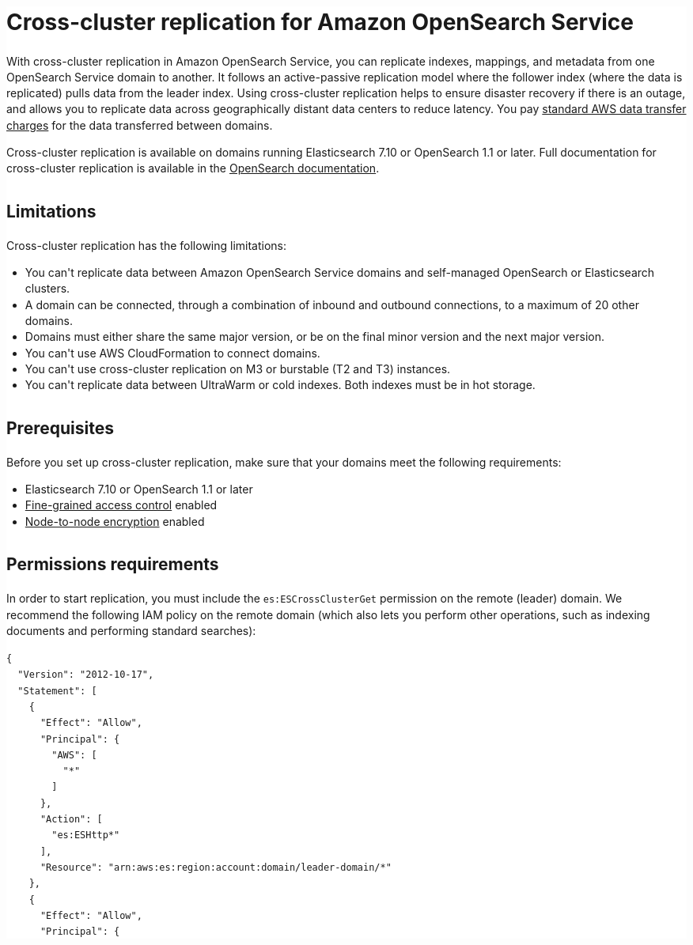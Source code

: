 # Cross\-cluster replication for Amazon OpenSearch Service<a name="replication"></a>

With cross\-cluster replication in Amazon OpenSearch Service, you can replicate indexes, mappings, and metadata from one OpenSearch Service domain to another\. It follows an active\-passive replication model where the follower index \(where the data is replicated\) pulls data from the leader index\. Using cross\-cluster replication helps to ensure disaster recovery if there is an outage, and allows you to replicate data across geographically distant data centers to reduce latency\. You pay [standard AWS data transfer charges](https://aws.amazon.com/opensearch-service/pricing/) for the data transferred between domains\. 

Cross\-cluster replication is available on domains running Elasticsearch 7\.10 or OpenSearch 1\.1 or later\. Full documentation for cross\-cluster replication is available in the [OpenSearch documentation](https://opensearch.org/docs/replication-plugin/index/)\.

## Limitations<a name="replication-limitations"></a>

Cross\-cluster replication has the following limitations:
+ You can't replicate data between Amazon OpenSearch Service domains and self\-managed OpenSearch or Elasticsearch clusters\.
+ A domain can be connected, through a combination of inbound and outbound connections, to a maximum of 20 other domains\.
+ Domains must either share the same major version, or be on the final minor version and the next major version\.
+ You can't use AWS CloudFormation to connect domains\.
+ You can't use cross\-cluster replication on M3 or burstable \(T2 and T3\) instances\.
+ You can't replicate data between UltraWarm or cold indexes\. Both indexes must be in hot storage\.

## Prerequisites<a name="replication-prereqs"></a>

Before you set up cross\-cluster replication, make sure that your domains meet the following requirements:
+ Elasticsearch 7\.10 or OpenSearch 1\.1 or later
+ [Fine\-grained access control](fgac.md) enabled
+ [Node\-to\-node encryption](ntn.md) enabled

## Permissions requirements<a name="replication-permissions"></a>

In order to start replication, you must include the `es:ESCrossClusterGet` permission on the remote \(leader\) domain\. We recommend the following IAM policy on the remote domain \(which also lets you perform other operations, such as indexing documents and performing standard searches\):

```
{
  "Version": "2012-10-17",
  "Statement": [
    {
      "Effect": "Allow",
      "Principal": {
        "AWS": [
          "*"
        ]
      },
      "Action": [
        "es:ESHttp*"
      ],
      "Resource": "arn:aws:es:region:account:domain/leader-domain/*"
    },
    {
      "Effect": "Allow",
      "Principal": {
```